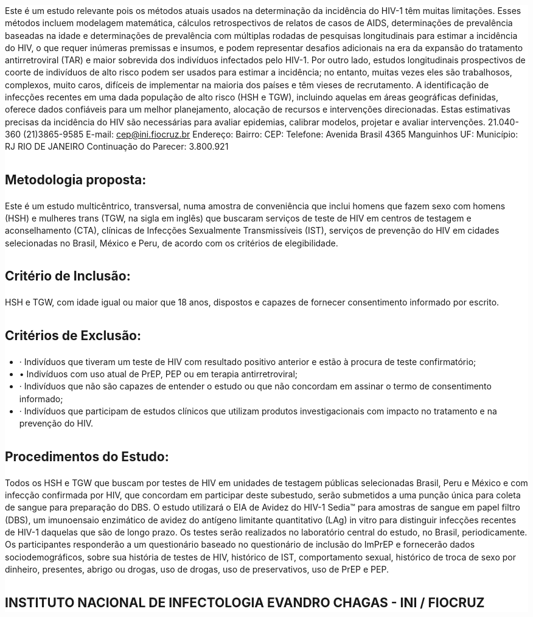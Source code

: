 Este é um estudo relevante pois os métodos atuais usados na determinação da incidência do HIV-1 têm muitas limitações. Esses métodos incluem modelagem matemática, cálculos retrospectivos de relatos de casos de AIDS, determinações de prevalência baseadas na idade e determinações de prevalência com múltiplas rodadas de pesquisas longitudinais para estimar a incidência do HIV, o que requer inúmeras premissas e insumos, e podem representar desafios adicionais na era da expansão do tratamento antirretroviral (TAR) e maior sobrevida dos indivíduos infectados pelo HIV-1. Por outro lado, estudos longitudinais prospectivos de coorte de indivíduos de alto risco podem ser usados para estimar a incidência; no entanto, muitas vezes eles são trabalhosos, complexos, muito caros, difíceis de implementar na maioria dos países e têm vieses de recrutamento. A identificação de infecções recentes em uma dada população de alto risco (HSH e TGW), incluindo aquelas em áreas geográficas definidas, oferece dados confiáveis para um melhor planejamento, alocação de recursos e intervenções direcionadas. Estas estimativas precisas da incidência do HIV são necessárias para avaliar epidemias, calibrar modelos, projetar e avaliar intervenções.
21.040-360
(21)3865-9585
E-mail:
cep@ini.fiocruz.br
Endereço:
Bairro:
CEP:
Telefone:
Avenida Brasil 4365
Manguinhos
UF:
Município:
RJ
RIO DE JANEIRO
Continuação do Parecer: 3.800.921
## Metodologia proposta:
Este é um estudo multicêntrico, transversal, numa amostra de conveniência que inclui homens que fazem sexo com homens (HSH) e mulheres trans (TGW, na sigla em inglês) que buscaram serviços de teste de HIV em centros de testagem e aconselhamento (CTA), clínicas de Infecções Sexualmente Transmissíveis (IST), serviços de prevenção do HIV em cidades selecionadas no Brasil, México e Peru, de acordo com os critérios de elegibilidade.
## Critério de Inclusão:
HSH e TGW, com idade igual ou maior que 18 anos, dispostos e capazes de fornecer consentimento informado por escrito.
## Critérios de Exclusão:
- ·  Indivíduos que tiveram um teste de HIV com resultado positivo anterior e estão à procura de teste confirmatório;
- • Indivíduos com uso atual de PrEP, PEP ou em terapia antirretroviral;
- · Indivíduos que não são capazes de entender o estudo ou que não concordam em assinar o termo de consentimento informado;
- · Indivíduos que participam de estudos clínicos que utilizam produtos investigacionais com impacto no tratamento e na prevenção do HIV.
## Procedimentos do Estudo:
Todos os HSH e TGW que buscam por testes de HIV em unidades de testagem públicas selecionadas Brasil, Peru e México e com infecção confirmada por HIV, que concordam em participar deste subestudo, serão submetidos a uma punção única para coleta de sangue para preparação do DBS. O estudo utilizará o EIA de Avidez do HIV-1 Sedia™ para amostras de sangue em papel filtro (DBS), um imunoensaio enzimático de avidez do antígeno limitante quantitativo (LAg) in vitro para distinguir infecções recentes de HIV-1 daquelas que são de longo prazo. Os testes serão realizados no laboratório central do estudo, no Brasil, periodicamente. Os participantes responderão a um questionário baseado no questionário de inclusão do ImPrEP e fornecerão dados sociodemográficos, sobre sua história de testes de HIV, histórico de IST, comportamento sexual, histórico de troca de sexo por dinheiro, presentes, abrigo ou drogas, uso de drogas, uso de preservativos, uso de PrEP e PEP.
## INSTITUTO NACIONAL DE INFECTOLOGIA EVANDRO CHAGAS - INI / FIOCRUZ